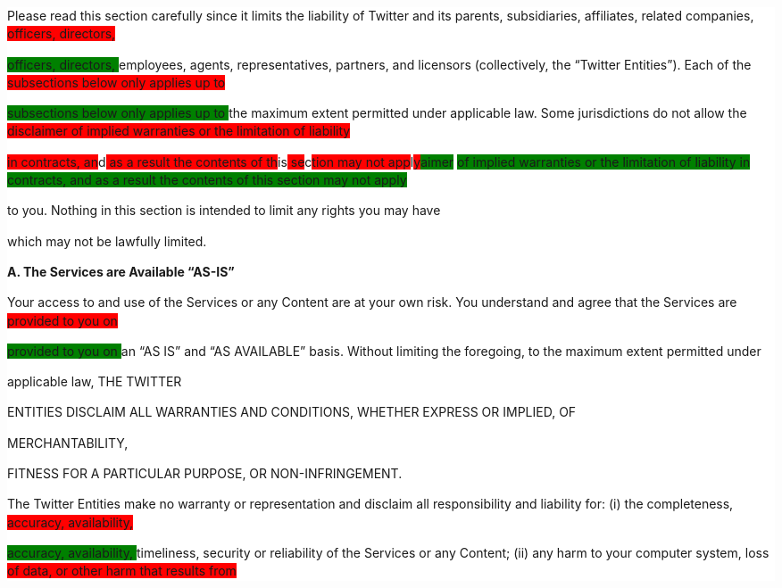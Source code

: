 
Please read this section carefully since it limits the liability of Twitter and its parents, subsidiaries, affiliates, related companies,<span style="background-color: red;"> officers, directors,</span>


<span style="background-color: green;">officers, directors, </span>employees, agents, representatives, partners, and licensors (collectively, the “Twitter Entities”). Each of the<span style="background-color: red;"> subsections below only applies up to</span>


<span style="background-color: green;">subsections below only applies up to </span>the maximum extent permitted under applicable law. Some jurisdictions do not allow the<span style="background-color: red;"> disclaimer of implied warranties or the limitation of liability</span>


<span style="background-color: red;">in contracts, an</span>d<span style="background-color: red;"> as a result the contents of th</span>is<span style="background-color: red;"> se</span>c<span style="background-color: red;">tion may not app</span>l<span style="background-color: red;">y</span><span style="background-color: green;">aimer</span> <span style="background-color: green;">of implied warranties or the limitation of liability in contracts, and as a result the contents of this section may not apply


</span>to you. Nothing in this section is intended to limit any rights you may have<span style="background-color: green;"> </span><span style="background-color: red;">


</span>which may not be lawfully limited.


<span style="background-color: red;">**</span>A. The Services are Available “AS-IS”<span style="background-color: red;">**</span>


Your access to and use of the Services or any Content are at your own risk. You understand and agree that the Services are<span style="background-color: red;"> provided to you on</span>


<span style="background-color: green;">provided to you on </span>an “AS IS” and “AS AVAILABLE” basis. Without limiting the foregoing, to the maximum extent permitted under<span style="background-color: red;"> </span><span style="background-color: green;">


</span>applicable law, THE TWITTER<span style="background-color: green;"> </span><span style="background-color: red;">


</span>ENTITIES DISCLAIM ALL WARRANTIES AND CONDITIONS, WHETHER EXPRESS OR IMPLIED, OF<span style="background-color: red;"> </span><span style="background-color: green;">


</span>MERCHANTABILITY,<span style="background-color: green;"> </span><span style="background-color: red;">


</span>FITNESS FOR A PARTICULAR PURPOSE, OR NON-INFRINGEMENT.


The Twitter Entities make no warranty or representation and disclaim all responsibility and liability for: (i) the completeness,<span style="background-color: red;"> accuracy, availability,</span>


<span style="background-color: green;">accuracy, availability, </span>timeliness, security or reliability of the Services or any Content; (ii) any harm to your computer system, loss<span style="background-color: red;"> of data, or other harm that results from</span>
